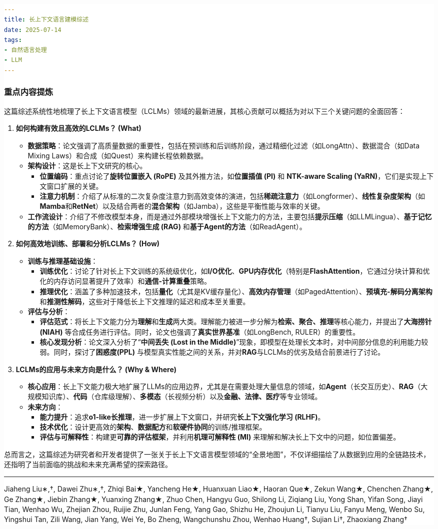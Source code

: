```yaml
---
title: 长上下文语言建模综述
date: 2025-07-14
tags:
- 自然语言处理
- LLM
---
```


### 重点内容提炼

这篇综述系统性地梳理了长上下文语言模型（LCLMs）领域的最新进展，其核心贡献可以概括为对以下三个关键问题的全面回答：

1.  **如何构建有效且高效的LCLMs？ (What)**
    *   **数据策略**：论文强调了高质量数据的重要性，包括在预训练和后训练阶段，通过精细化过滤（如LongAttn）、数据混合（如Data Mixing Laws）和合成（如Quest）来构建长程依赖数据。
    *   **架构设计**：这是长上下文研究的核心。
        *   **位置编码**：重点讨论了**旋转位置嵌入 (RoPE)** 及其外推方法，如**位置插值 (PI)** 和 **NTK-aware Scaling (YaRN)**，它们是实现上下文窗口扩展的关键。
        *   **注意力机制**：介绍了从标准的二次复杂度注意力到高效变体的演进，包括**稀疏注意力**（如Longformer）、**线性复杂度架构**（如**Mamba**和**RetNet**）以及结合两者的**混合架构**（如Jamba），这些是平衡性能与效率的关键。
    *   **工作流设计**：介绍了不修改模型本身，而是通过外部模块增强长上下文能力的方法，主要包括**提示压缩**（如LLMLingua）、**基于记忆的方法**（如MemoryBank）、**检索增强生成 (RAG)** 和**基于Agent的方法**（如ReadAgent）。

2.  **如何高效地训练、部署和分析LCLMs？ (How)**
    *   **训练与推理基础设施**：
        *   **训练优化**：讨论了针对长上下文训练的系统级优化，如**I/O优化**、**GPU内存优化**（特别是**FlashAttention**，它通过分块计算和优化的内存访问显著提升了效率）和**通信-计算重叠**策略。
        *   **推理优化**：涵盖了多种加速技术，包括**量化**（尤其是KV缓存量化）、**高效内存管理**（如PagedAttention）、**预填充-解码分离架构**和**推测性解码**，这些对于降低长上下文推理的延迟和成本至关重要。
    *   **评估与分析**：
        *   **评估范式**：将长上下文能力分为**理解**和**生成**两大类。理解能力被进一步分解为**检索、聚合、推理**等核心能力，并提出了**大海捞针 (NIAH)** 等合成任务进行评估。同时，论文也强调了**真实世界基准**（如LongBench, RULER）的重要性。
        *   **核心发现分析**：论文深入分析了“**中间丢失 (Lost in the Middle)**”现象，即模型在处理长文本时，对中间部分信息的利用能力较弱。同时，探讨了**困惑度(PPL)** 与模型真实性能之间的关系，并对**RAG**与LCLMs的优劣及结合前景进行了讨论。

3.  **LCLMs的应用与未来方向是什么？ (Why & Where)**
    *   **核心应用**：长上下文能力极大地扩展了LLMs的应用边界，尤其是在需要处理大量信息的领域，如**Agent**（长交互历史）、**RAG**（大规模知识库）、**代码**（仓库级理解）、**多模态**（长视频分析）以及**金融、法律、医疗**等专业领域。
    *   **未来方向**：
        *   **能力提升**：追求**o1-like长推理**，进一步扩展上下文窗口，并研究**长上下文强化学习 (RLHF)**。
        *   **技术优化**：设计更高效的**架构**、**数据配方**和**软硬件协同**的训练/推理框架。
        *   **评估与可解释性**：构建更**可靠的评估框架**，并利用**机理可解释性 (MI)** 来理解和解决长上下文中的问题，如位置偏差。

总而言之，这篇综述为研究者和开发者提供了一张关于长上下文语言模型领域的“全景地图”，不仅详细描绘了从数据到应用的全链路技术，还指明了当前面临的挑战和未来充满希望的探索路径。

---

Jiaheng Liu∗,†, Dawei Zhu∗,†, Zhiqi Bai★, Yancheng He★, Huanxuan Liao★, Haoran Que★, Zekun Wang★,
Chenchen Zhang★, Ge Zhang★, Jiebin Zhang★, Yuanxing Zhang★, Zhuo Chen, Hangyu Guo, Shilong Li,
Ziqiang Liu, Yong Shan, Yifan Song, Jiayi Tian, Wenhao Wu, Zhejian Zhou, Ruijie Zhu, Junlan Feng, Yang
Gao, Shizhu He, Zhoujun Li, Tianyu Liu, Fanyu Meng, Wenbo Su, Yingshui Tan, Zili Wang, Jian Yang,
Wei Ye, Bo Zheng, Wangchunshu Zhou, Wenhao Huang†, Sujian Li†, Zhaoxiang Zhang†
